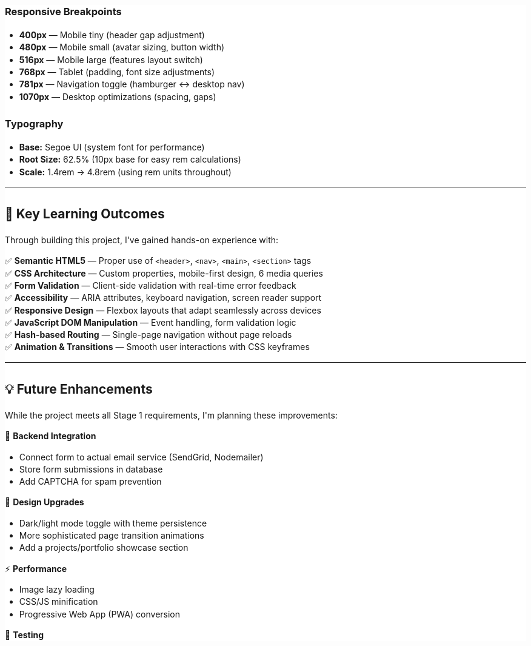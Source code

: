 ### Responsive Breakpoints

- **400px** — Mobile tiny (header gap adjustment)
- **480px** — Mobile small (avatar sizing, button width)
- **516px** — Mobile large (features layout switch)
- **768px** — Tablet (padding, font size adjustments)
- **781px** — Navigation toggle (hamburger ↔ desktop nav)
- **1070px** — Desktop optimizations (spacing, gaps)

### Typography

- **Base:** Segoe UI (system font for performance)
- **Root Size:** 62.5% (10px base for easy rem calculations)
- **Scale:** 1.4rem → 4.8rem (using rem units throughout)

---

## 🔑 Key Learning Outcomes

Through building this project, I've gained hands-on experience with:

✅ **Semantic HTML5** — Proper use of `<header>`, `<nav>`, `<main>`, `<section>` tags  
✅ **CSS Architecture** — Custom properties, mobile-first design, 6 media queries  
✅ **Form Validation** — Client-side validation with real-time error feedback  
✅ **Accessibility** — ARIA attributes, keyboard navigation, screen reader support  
✅ **Responsive Design** — Flexbox layouts that adapt seamlessly across devices  
✅ **JavaScript DOM Manipulation** — Event handling, form validation logic  
✅ **Hash-based Routing** — Single-page navigation without page reloads  
✅ **Animation & Transitions** — Smooth user interactions with CSS keyframes

---

## 💡 Future Enhancements

While the project meets all Stage 1 requirements, I'm planning these improvements:

🔄 **Backend Integration**

- Connect form to actual email service (SendGrid, Nodemailer)
- Store form submissions in database
- Add CAPTCHA for spam prevention

🎨 **Design Upgrades**

- Dark/light mode toggle with theme persistence
- More sophisticated page transition animations
- Add a projects/portfolio showcase section

⚡ **Performance**

- Image lazy loading
- CSS/JS minification
- Progressive Web App (PWA) conversion

🧪 **Testing**
